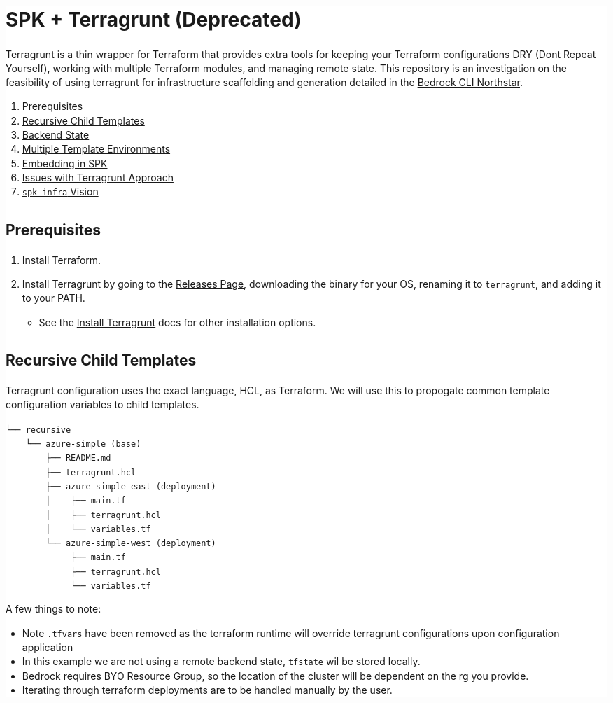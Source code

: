 # SPK + Terragrunt (Deprecated)

Terragrunt is a thin wrapper for Terraform that provides extra tools for keeping
your Terraform configurations DRY (Dont Repeat Yourself), working with multiple
Terraform modules, and managing remote state. This repository is an
investigation on the feasibility of using terragrunt for infrastructure
scaffolding and generation detailed in the
[Bedrock CLI Northstar](https://github.com/CatalystCode/bedrock-end-to-end-dx).

1. [Prerequisites](#prerequisites)
2. [Recursive Child Templates](#recursive-child-templates)
3. [Backend State](#backend-state)
4. [Multiple Template Environments](#multiple-template-environments)
5. [Embedding in SPK](#embedding-in-spk)
6. [Issues with Terragrunt Approach](#issues-with-terragrunt-approach)
7. [`spk infra` Vision](./spk-terragrunt-day-2-scenarios.md)

## Prerequisites

1. [Install Terraform](https://www.terraform.io/intro/getting-started/install.html).

1. Install Terragrunt by going to the
   [Releases Page](https://github.com/gruntwork-io/terragrunt/releases),
   downloading the binary for your OS, renaming it to `terragrunt`, and adding
   it to your PATH.
   - See the [Install Terragrunt](#install-terragrunt) docs for other
     installation options.

## Recursive Child Templates

Terragrunt configuration uses the exact language, HCL, as Terraform. We will use
this to propogate common template configuration variables to child templates.

```
└── recursive
    └── azure-simple (base)
        ├── README.md
        ├── terragrunt.hcl
        ├── azure-simple-east (deployment)
        │    ├── main.tf
        │    ├── terragrunt.hcl
        │    └── variables.tf
        └── azure-simple-west (deployment)
             ├── main.tf
             ├── terragrunt.hcl
             └── variables.tf
```

A few things to note:

- Note `.tfvars` have been removed as the terraform runtime will override
  terragrunt configurations upon configuration application
- In this example we are not using a remote backend state, `tfstate` wil be
  stored locally.
- Bedrock requires BYO Resource Group, so the location of the cluster will be
  dependent on the rg you provide.
- Iterating through terraform deployments are to be handled manually by the
  user.
